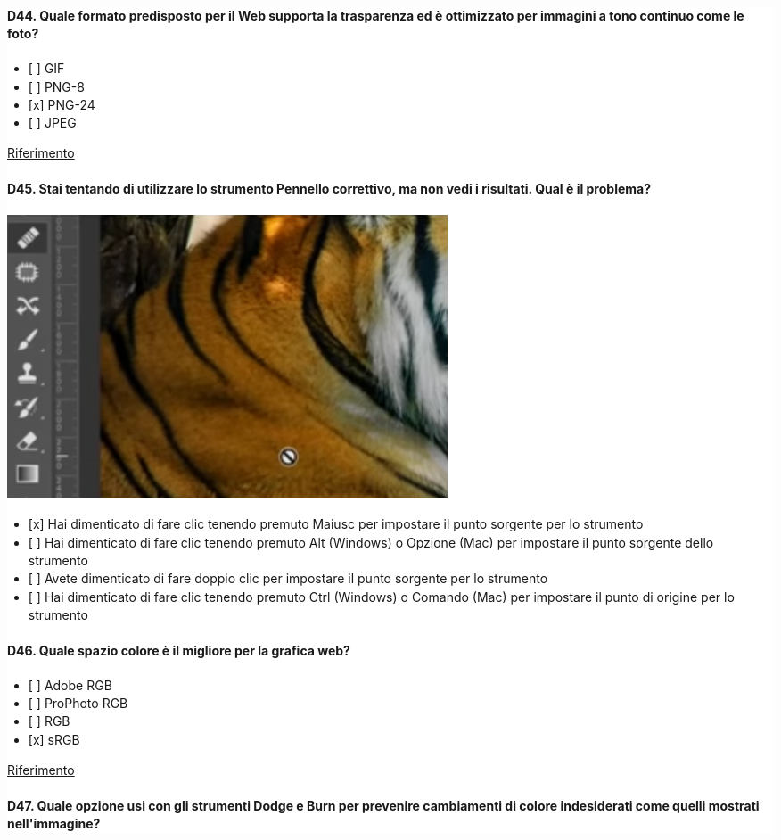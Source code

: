 #### D44. Quale formato predisposto per il Web supporta la trasparenza ed è ottimizzato per immagini a tono continuo come le foto?

- \[ ] GIF
- \[ ] PNG-8
- \[x] PNG-24
- \[ ] JPEG

[Riferimento](https://helpx.adobe.com/photoshop-elements/using/optimizing-images-png-24-format.html)

#### D45. Stai tentando di utilizzare lo strumento Pennello correttivo, ma non vedi i risultati. Qual è il problema?

![You're trying to use the Healing Brush tool, but don't see results. What is the problem?](images/006.png?raw=true)

- \[x] Hai dimenticato di fare clic tenendo premuto Maiusc per impostare il punto sorgente per lo strumento
- \[ ] Hai dimenticato di fare clic tenendo premuto Alt (Windows) o Opzione (Mac) per impostare il punto sorgente dello strumento
- \[ ] Avete dimenticato di fare doppio clic per impostare il punto sorgente per lo strumento
- \[ ] Hai dimenticato di fare clic tenendo premuto Ctrl (Windows) o Comando (Mac) per impostare il punto di origine per lo strumento

#### D46. Quale spazio colore è il migliore per la grafica web?

- \[ ] Adobe RGB
- \[ ] ProPhoto RGB
- \[ ] RGB
- \[x] sRGB

[Riferimento](https://helpx.adobe.com/ca/photoshop/using/color-settings.html#:~:text=sRGB%20is%20recommended%20when%20you,as%20their%20default%20color%20space.)

#### D47. Quale opzione usi con gli strumenti Dodge e Burn per prevenire cambiamenti di colore indesiderati come quelli mostrati nell'immagine?
